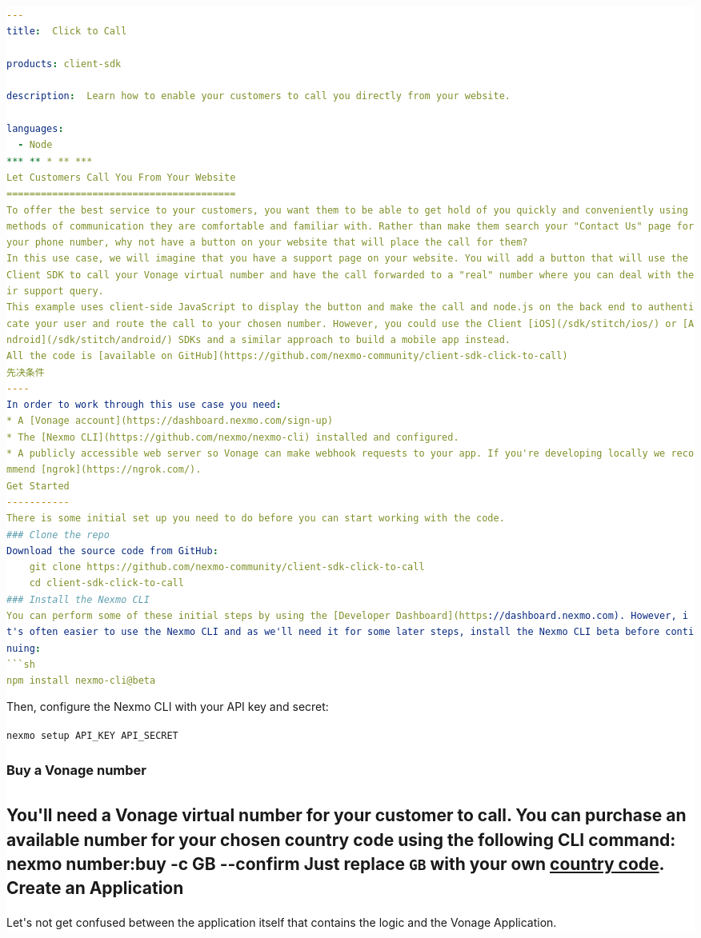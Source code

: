 ```yaml
---
title:  Click to Call

products: client-sdk

description:  Learn how to enable your customers to call you directly from your website.

languages:
  - Node
*** ** * ** ***
Let Customers Call You From Your Website
========================================
To offer the best service to your customers, you want them to be able to get hold of you quickly and conveniently using methods of communication they are comfortable and familiar with. Rather than make them search your "Contact Us" page for your phone number, why not have a button on your website that will place the call for them?
In this use case, we will imagine that you have a support page on your website. You will add a button that will use the Client SDK to call your Vonage virtual number and have the call forwarded to a "real" number where you can deal with their support query.
This example uses client-side JavaScript to display the button and make the call and node.js on the back end to authenticate your user and route the call to your chosen number. However, you could use the Client [iOS](/sdk/stitch/ios/) or [Android](/sdk/stitch/android/) SDKs and a similar approach to build a mobile app instead.
All the code is [available on GitHub](https://github.com/nexmo-community/client-sdk-click-to-call)
先决条件
----
In order to work through this use case you need:
* A [Vonage account](https://dashboard.nexmo.com/sign-up)
* The [Nexmo CLI](https://github.com/nexmo/nexmo-cli) installed and configured.
* A publicly accessible web server so Vonage can make webhook requests to your app. If you're developing locally we recommend [ngrok](https://ngrok.com/).
Get Started
-----------
There is some initial set up you need to do before you can start working with the code.
### Clone the repo
Download the source code from GitHub:
    git clone https://github.com/nexmo-community/client-sdk-click-to-call
    cd client-sdk-click-to-call
### Install the Nexmo CLI
You can perform some of these initial steps by using the [Developer Dashboard](https://dashboard.nexmo.com). However, it's often easier to use the Nexmo CLI and as we'll need it for some later steps, install the Nexmo CLI beta before continuing:
```sh
npm install nexmo-cli@beta 
```
Then, configure the Nexmo CLI with your API key and secret:
```sh
nexmo setup API_KEY API_SECRET
```
### Buy a Vonage number
You'll need a Vonage virtual number for your customer to call. You can purchase an available number for your chosen country code using the following CLI command:
    nexmo number:buy -c GB --confirm
Just replace `GB` with your own [country code](https://www.iban.com/country-codes).
Create an Application
---------------------
Let's not get confused between the application itself that contains the logic and the Vonage Application.